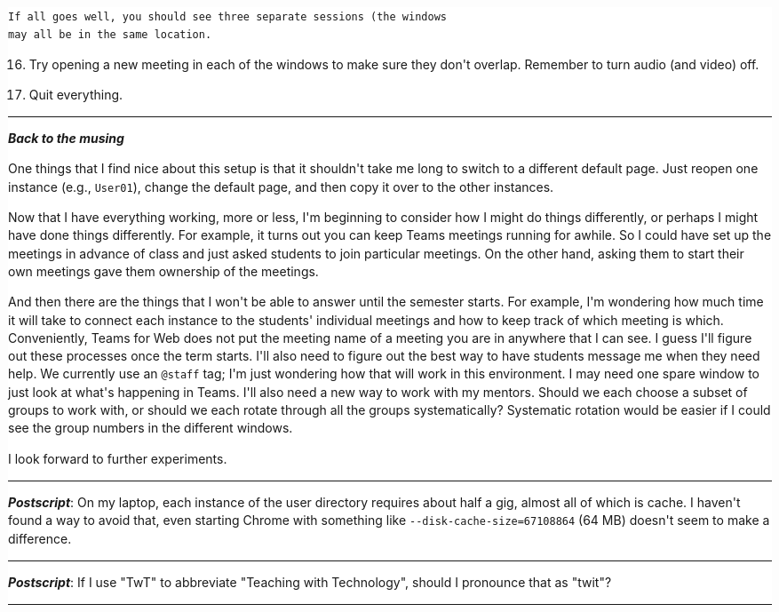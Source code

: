     If all goes well, you should see three separate sessions (the windows
    may all be in the same location.

16. Try opening a new meeting in each of the windows to make sure they
    don't overlap.  Remember to turn audio (and video) off.

17. Quit everything.

---

**_Back to the musing_**

One things that I find nice about this setup is that it shouldn't
take me long to switch to a different default page.  Just reopen
one instance (e.g., `User01`), change the default page, and then
copy it over to the other instances.

Now that I have everything working, more or less, I'm beginning to
consider how I might do things differently, or perhaps I might have
done things differently.  For example, it turns out you can keep
Teams meetings running for awhile.  So I could have set up the
meetings in advance of class and just asked students to join
particular meetings.  On the other hand, asking them to start their
own meetings gave them ownership of the meetings.

And then there are the things that I won't be able to answer until
the semester starts.  For example, I'm wondering how much time it
will take to connect each instance to the students' individual
meetings and how to keep track of which meeting is which.  Conveniently,
Teams for Web does not put the meeting name of a meeting you are
in anywhere that I can see.  I guess I'll figure out these processes
once the term starts.  I'll also need to figure out the best way
to have students message me when they need help.  We currently use
an `@staff` tag; I'm just wondering how that will work in this
environment.  I may need one spare window to just look at what's
happening in Teams.  I'll also need a new way to work with my
mentors.  Should we each choose a subset of groups to work with,
or should we each rotate through all the groups systematically?
Systematic rotation would be easier if I could see the group numbers
in the different windows.

I look forward to further experiments.

---

**_Postscript_**: On my laptop, each instance of the user directory
requires about half a gig, almost all of which is cache.  I haven't
found a way to avoid that, even starting Chrome with something like
`--disk-cache-size=67108864` (64 MB) doesn't seem to make a difference.

---

**_Postscript_**: If I use "TwT" to abbreviate "Teaching with Technology",
should I pronounce that as "twit"?

---
